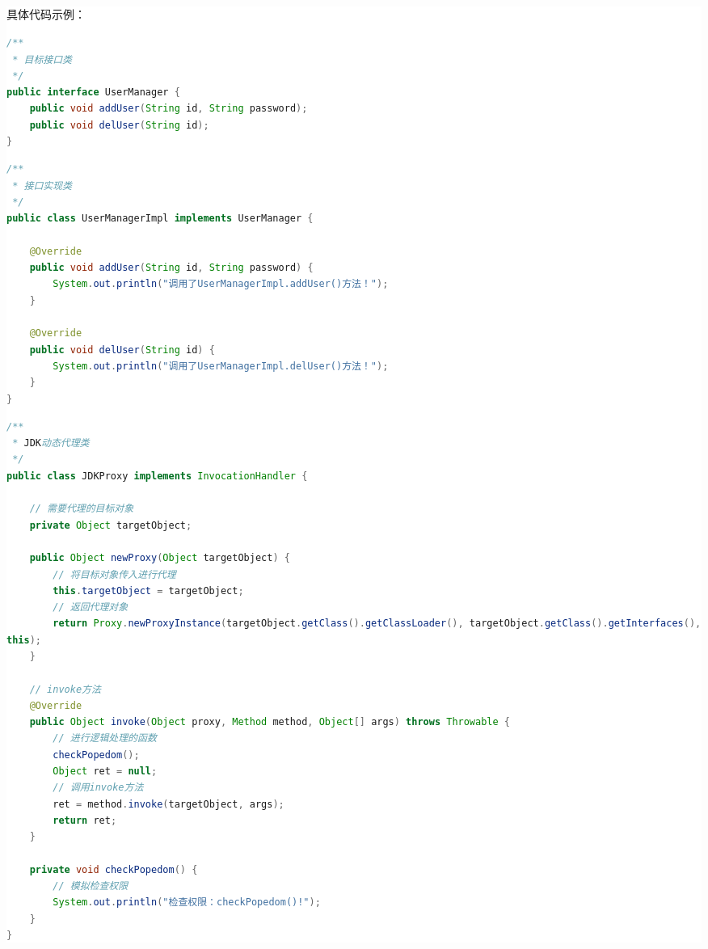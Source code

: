 具体代码示例：

```java
/**
 * 目标接口类
 */
public interface UserManager {    
    public void addUser(String id, String password);    
    public void delUser(String id);    
}
```

```java
/**
 * 接口实现类
 */
public class UserManagerImpl implements UserManager {    
    
    @Override
    public void addUser(String id, String password) {    
        System.out.println("调用了UserManagerImpl.addUser()方法！");
    }    
    
    @Override
    public void delUser(String id) {    
        System.out.println("调用了UserManagerImpl.delUser()方法！");
    }    
}
```

```java
/**
 * JDK动态代理类
 */
public class JDKProxy implements InvocationHandler {    
    
    // 需要代理的目标对象
    private Object targetObject;    
    
    public Object newProxy(Object targetObject) {
        // 将目标对象传入进行代理    
        this.targetObject = targetObject;
        // 返回代理对象 
        return Proxy.newProxyInstance(targetObject.getClass().getClassLoader(), targetObject.getClass().getInterfaces(), this);
    }    
    
    // invoke方法
    @Override
    public Object invoke(Object proxy, Method method, Object[] args) throws Throwable {
        // 进行逻辑处理的函数
        checkPopedom();
        Object ret = null;
        // 调用invoke方法
        ret = method.invoke(targetObject, args);
        return ret;
    }    
    
    private void checkPopedom() {
        // 模拟检查权限   
        System.out.println("检查权限：checkPopedom()!");    
    }    
}
```
